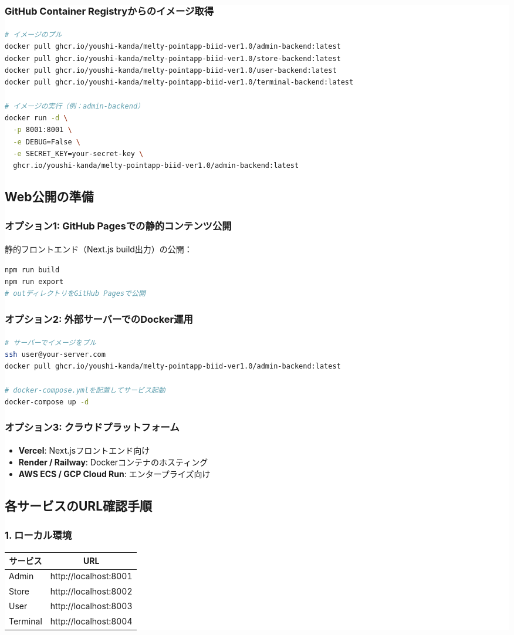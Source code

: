 ### GitHub Container Registryからのイメージ取得

```bash
# イメージのプル
docker pull ghcr.io/youshi-kanda/melty-pointapp-biid-ver1.0/admin-backend:latest
docker pull ghcr.io/youshi-kanda/melty-pointapp-biid-ver1.0/store-backend:latest
docker pull ghcr.io/youshi-kanda/melty-pointapp-biid-ver1.0/user-backend:latest
docker pull ghcr.io/youshi-kanda/melty-pointapp-biid-ver1.0/terminal-backend:latest

# イメージの実行（例：admin-backend）
docker run -d \
  -p 8001:8001 \
  -e DEBUG=False \
  -e SECRET_KEY=your-secret-key \
  ghcr.io/youshi-kanda/melty-pointapp-biid-ver1.0/admin-backend:latest
```

## Web公開の準備

### オプション1: GitHub Pagesでの静的コンテンツ公開

静的フロントエンド（Next.js build出力）の公開：

```bash
npm run build
npm run export
# outディレクトリをGitHub Pagesで公開
```

### オプション2: 外部サーバーでのDocker運用

```bash
# サーバーでイメージをプル
ssh user@your-server.com
docker pull ghcr.io/youshi-kanda/melty-pointapp-biid-ver1.0/admin-backend:latest

# docker-compose.ymlを配置してサービス起動
docker-compose up -d
```

### オプション3: クラウドプラットフォーム

- **Vercel**: Next.jsフロントエンド向け
- **Render / Railway**: Dockerコンテナのホスティング
- **AWS ECS / GCP Cloud Run**: エンタープライズ向け

## 各サービスのURL確認手順

### 1. ローカル環境

| サービス | URL |
|---------|-----|
| Admin | http://localhost:8001 |
| Store | http://localhost:8002 |
| User | http://localhost:8003 |
| Terminal | http://localhost:8004 |
